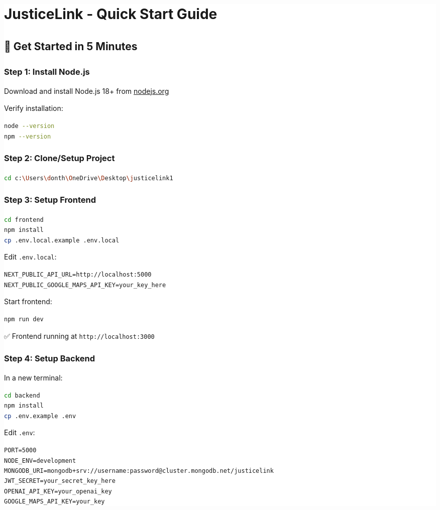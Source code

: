 # JusticeLink - Quick Start Guide

## 🚀 Get Started in 5 Minutes

### Step 1: Install Node.js
Download and install Node.js 18+ from [nodejs.org](https://nodejs.org/)

Verify installation:
```bash
node --version
npm --version
```

### Step 2: Clone/Setup Project
```bash
cd c:\Users\donth\OneDrive\Desktop\justicelink1
```

### Step 3: Setup Frontend

```bash
cd frontend
npm install
cp .env.local.example .env.local
```

Edit `.env.local`:
```
NEXT_PUBLIC_API_URL=http://localhost:5000
NEXT_PUBLIC_GOOGLE_MAPS_API_KEY=your_key_here
```

Start frontend:
```bash
npm run dev
```
✅ Frontend running at `http://localhost:3000`

### Step 4: Setup Backend

In a new terminal:
```bash
cd backend
npm install
cp .env.example .env
```

Edit `.env`:
```
PORT=5000
NODE_ENV=development
MONGODB_URI=mongodb+srv://username:password@cluster.mongodb.net/justicelink
JWT_SECRET=your_secret_key_here
OPENAI_API_KEY=your_openai_key
GOOGLE_MAPS_API_KEY=your_key
```
